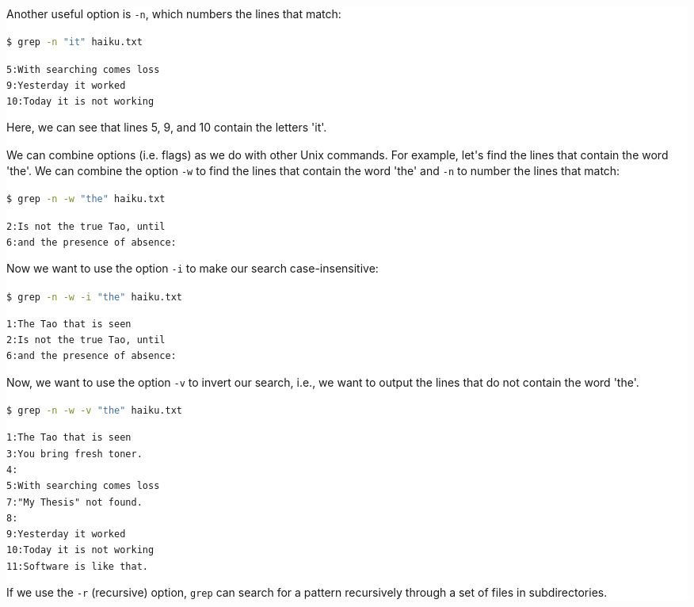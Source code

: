 Another useful option is `-n`, which numbers the lines that match:

```bash
$ grep -n "it" haiku.txt
```

```output
5:With searching comes loss
9:Yesterday it worked
10:Today it is not working
```

Here, we can see that lines 5, 9, and 10 contain the letters 'it'.

We can combine options (i.e. flags) as we do with other Unix commands. For example, let's find the lines that contain the word 'the'. We can combine the option `-w` to find the lines that contain the word 'the' and `-n` to number the lines that match:

```bash
$ grep -n -w "the" haiku.txt
```

```output
2:Is not the true Tao, until
6:and the presence of absence:
```

Now we want to use the option `-i` to make our search case-insensitive:

```bash
$ grep -n -w -i "the" haiku.txt
```

```output
1:The Tao that is seen
2:Is not the true Tao, until
6:and the presence of absence:
```

Now, we want to use the option `-v` to invert our search, i.e., we want to output the lines that do not contain the word 'the'.

```bash
$ grep -n -w -v "the" haiku.txt
```

```output
1:The Tao that is seen
3:You bring fresh toner.
4:
5:With searching comes loss
7:"My Thesis" not found.
8:
9:Yesterday it worked
10:Today it is not working
11:Software is like that.
```

If we use the `-r` (recursive) option, `grep` can search for a pattern recursively through a set of files in subdirectories.
